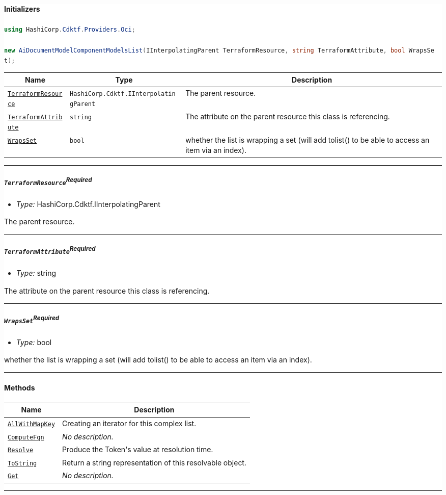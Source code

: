 #### Initializers <a name="Initializers" id="rhizo-co-terraform-provider-oci.aiDocumentModel.AiDocumentModelComponentModelsList.Initializer"></a>

```csharp
using HashiCorp.Cdktf.Providers.Oci;

new AiDocumentModelComponentModelsList(IInterpolatingParent TerraformResource, string TerraformAttribute, bool WrapsSet);
```

| **Name** | **Type** | **Description** |
| --- | --- | --- |
| <code><a href="#rhizo-co-terraform-provider-oci.aiDocumentModel.AiDocumentModelComponentModelsList.Initializer.parameter.terraformResource">TerraformResource</a></code> | <code>HashiCorp.Cdktf.IInterpolatingParent</code> | The parent resource. |
| <code><a href="#rhizo-co-terraform-provider-oci.aiDocumentModel.AiDocumentModelComponentModelsList.Initializer.parameter.terraformAttribute">TerraformAttribute</a></code> | <code>string</code> | The attribute on the parent resource this class is referencing. |
| <code><a href="#rhizo-co-terraform-provider-oci.aiDocumentModel.AiDocumentModelComponentModelsList.Initializer.parameter.wrapsSet">WrapsSet</a></code> | <code>bool</code> | whether the list is wrapping a set (will add tolist() to be able to access an item via an index). |

---

##### `TerraformResource`<sup>Required</sup> <a name="TerraformResource" id="rhizo-co-terraform-provider-oci.aiDocumentModel.AiDocumentModelComponentModelsList.Initializer.parameter.terraformResource"></a>

- *Type:* HashiCorp.Cdktf.IInterpolatingParent

The parent resource.

---

##### `TerraformAttribute`<sup>Required</sup> <a name="TerraformAttribute" id="rhizo-co-terraform-provider-oci.aiDocumentModel.AiDocumentModelComponentModelsList.Initializer.parameter.terraformAttribute"></a>

- *Type:* string

The attribute on the parent resource this class is referencing.

---

##### `WrapsSet`<sup>Required</sup> <a name="WrapsSet" id="rhizo-co-terraform-provider-oci.aiDocumentModel.AiDocumentModelComponentModelsList.Initializer.parameter.wrapsSet"></a>

- *Type:* bool

whether the list is wrapping a set (will add tolist() to be able to access an item via an index).

---

#### Methods <a name="Methods" id="Methods"></a>

| **Name** | **Description** |
| --- | --- |
| <code><a href="#rhizo-co-terraform-provider-oci.aiDocumentModel.AiDocumentModelComponentModelsList.allWithMapKey">AllWithMapKey</a></code> | Creating an iterator for this complex list. |
| <code><a href="#rhizo-co-terraform-provider-oci.aiDocumentModel.AiDocumentModelComponentModelsList.computeFqn">ComputeFqn</a></code> | *No description.* |
| <code><a href="#rhizo-co-terraform-provider-oci.aiDocumentModel.AiDocumentModelComponentModelsList.resolve">Resolve</a></code> | Produce the Token's value at resolution time. |
| <code><a href="#rhizo-co-terraform-provider-oci.aiDocumentModel.AiDocumentModelComponentModelsList.toString">ToString</a></code> | Return a string representation of this resolvable object. |
| <code><a href="#rhizo-co-terraform-provider-oci.aiDocumentModel.AiDocumentModelComponentModelsList.get">Get</a></code> | *No description.* |

---